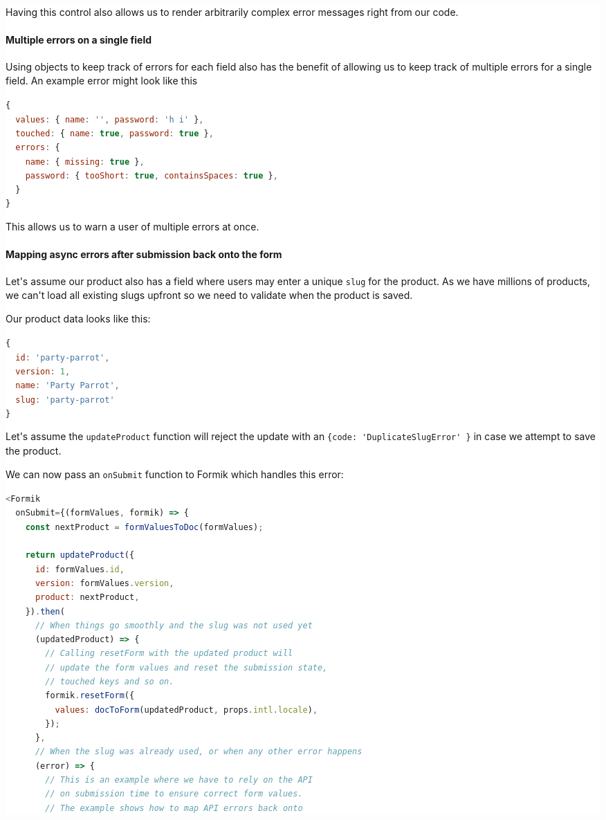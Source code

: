 Having this control also allows us to render arbitrarily complex error messages right from our code.

#### Multiple errors on a single field

Using objects to keep track of errors for each field also has the benefit of allowing us to keep track of multiple errors for a single field.
An example error might look like this

```js
{
  values: { name: '', password: 'h i' },
  touched: { name: true, password: true },
  errors: {
    name: { missing: true },
    password: { tooShort: true, containsSpaces: true },
  }
}
```

This allows us to warn a user of multiple errors at once.

#### Mapping async errors after submission back onto the form

Let's assume our product also has a field where users may enter a unique `slug` for the product. As we have millions of products, we can't load all existing slugs upfront so we need to validate when the product is saved.

Our product data looks like this:

```js
{
  id: 'party-parrot',
  version: 1,
  name: 'Party Parrot',
  slug: 'party-parrot'
}
```

Let's assume the `updateProduct` function will reject the update with an `{code: 'DuplicateSlugError' }` in case we attempt to save the product.

We can now pass an `onSubmit` function to Formik which handles this error:

```js
<Formik
  onSubmit={(formValues, formik) => {
    const nextProduct = formValuesToDoc(formValues);

    return updateProduct({
      id: formValues.id,
      version: formValues.version,
      product: nextProduct,
    }).then(
      // When things go smoothly and the slug was not used yet
      (updatedProduct) => {
        // Calling resetForm with the updated product will
        // update the form values and reset the submission state,
        // touched keys and so on.
        formik.resetForm({
          values: docToForm(updatedProduct, props.intl.locale),
        });
      },
      // When the slug was already used, or when any other error happens
      (error) => {
        // This is an example where we have to rely on the API
        // on submission time to ensure correct form values.
        // The example shows how to map API errors back onto
```